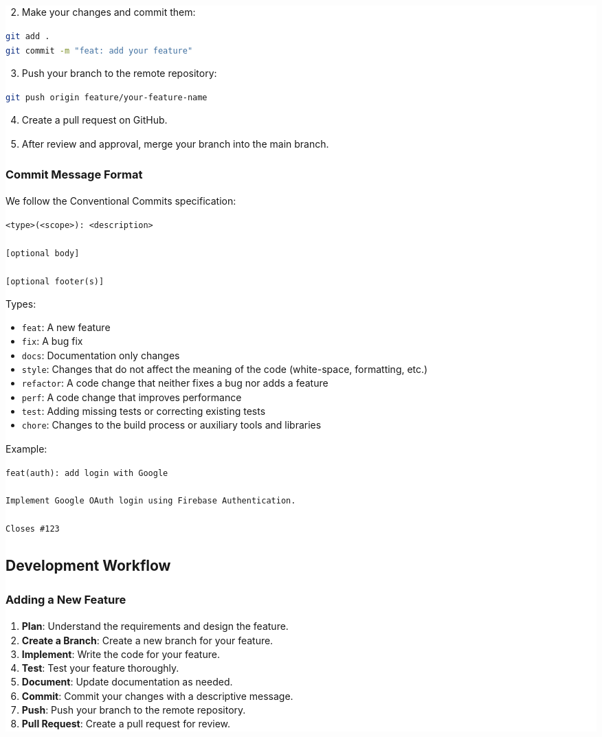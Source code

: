 2. Make your changes and commit them:

```bash
git add .
git commit -m "feat: add your feature"
```

3. Push your branch to the remote repository:

```bash
git push origin feature/your-feature-name
```

4. Create a pull request on GitHub.

5. After review and approval, merge your branch into the main branch.

### Commit Message Format

We follow the Conventional Commits specification:

```
<type>(<scope>): <description>

[optional body]

[optional footer(s)]
```

Types:

- `feat`: A new feature
- `fix`: A bug fix
- `docs`: Documentation only changes
- `style`: Changes that do not affect the meaning of the code (white-space, formatting, etc.)
- `refactor`: A code change that neither fixes a bug nor adds a feature
- `perf`: A code change that improves performance
- `test`: Adding missing tests or correcting existing tests
- `chore`: Changes to the build process or auxiliary tools and libraries

Example:

```
feat(auth): add login with Google

Implement Google OAuth login using Firebase Authentication.

Closes #123
```

## Development Workflow

### Adding a New Feature

1. **Plan**: Understand the requirements and design the feature.
2. **Create a Branch**: Create a new branch for your feature.
3. **Implement**: Write the code for your feature.
4. **Test**: Test your feature thoroughly.
5. **Document**: Update documentation as needed.
6. **Commit**: Commit your changes with a descriptive message.
7. **Push**: Push your branch to the remote repository.
8. **Pull Request**: Create a pull request for review.

